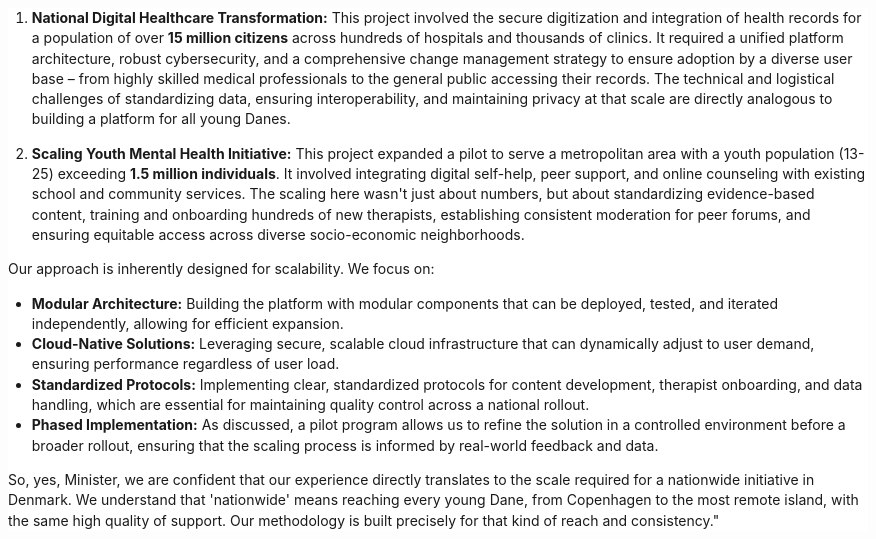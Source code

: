 1.  **National Digital Healthcare Transformation:** This project involved the secure digitization and integration of health records for a population of over **15 million citizens** across hundreds of hospitals and thousands of clinics. It required a unified platform architecture, robust cybersecurity, and a comprehensive change management strategy to ensure adoption by a diverse user base – from highly skilled medical professionals to the general public accessing their records. The technical and logistical challenges of standardizing data, ensuring interoperability, and maintaining privacy at that scale are directly analogous to building a platform for all young Danes.

2.  **Scaling Youth Mental Health Initiative:** This project expanded a pilot to serve a metropolitan area with a youth population (13-25) exceeding **1.5 million individuals**. It involved integrating digital self-help, peer support, and online counseling with existing school and community services. The scaling here wasn't just about numbers, but about standardizing evidence-based content, training and onboarding hundreds of new therapists, establishing consistent moderation for peer forums, and ensuring equitable access across diverse socio-economic neighborhoods.

Our approach is inherently designed for scalability. We focus on:

*   **Modular Architecture:** Building the platform with modular components that can be deployed, tested, and iterated independently, allowing for efficient expansion.
*   **Cloud-Native Solutions:** Leveraging secure, scalable cloud infrastructure that can dynamically adjust to user demand, ensuring performance regardless of user load.
*   **Standardized Protocols:** Implementing clear, standardized protocols for content development, therapist onboarding, and data handling, which are essential for maintaining quality control across a national rollout.
*   **Phased Implementation:** As discussed, a pilot program allows us to refine the solution in a controlled environment before a broader rollout, ensuring that the scaling process is informed by real-world feedback and data.

So, yes, Minister, we are confident that our experience directly translates to the scale required for a nationwide initiative in Denmark. We understand that 'nationwide' means reaching every young Dane, from Copenhagen to the most remote island, with the same high quality of support. Our methodology is built precisely for that kind of reach and consistency."